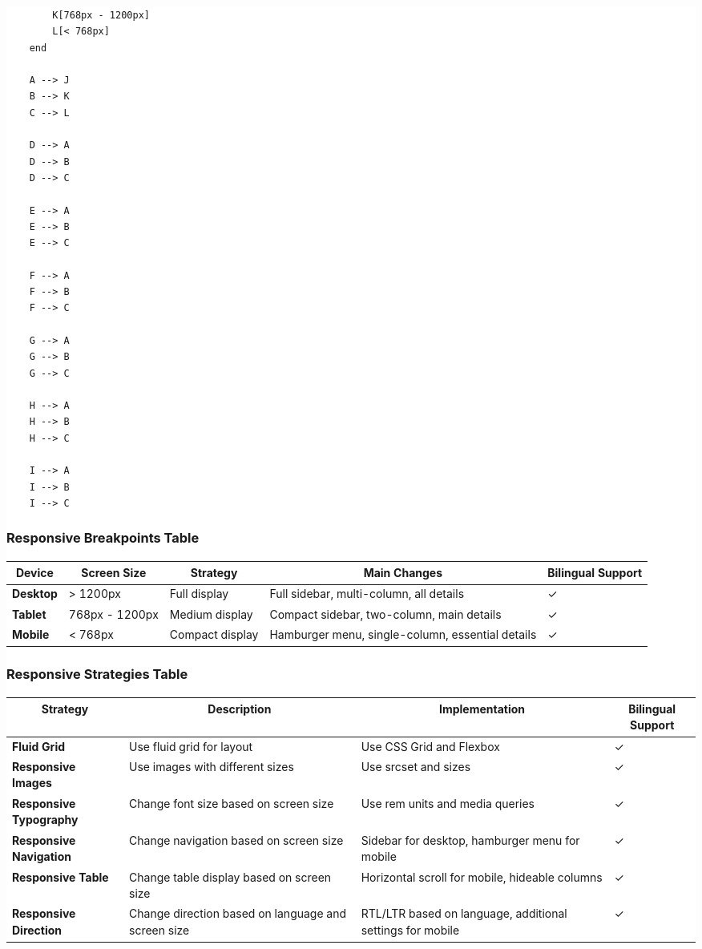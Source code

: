 ```mermaid
        K[768px - 1200px]
        L[< 768px]
    end
    
    A --> J
    B --> K
    C --> L
    
    D --> A
    D --> B
    D --> C
    
    E --> A
    E --> B
    E --> C
    
    F --> A
    F --> B
    F --> C
    
    G --> A
    G --> B
    G --> C
    
    H --> A
    H --> B
    H --> C
    
    I --> A
    I --> B
    I --> C
```

### Responsive Breakpoints Table
| Device | Screen Size | Strategy | Main Changes | Bilingual Support |
|--------|-------------|----------|--------------|------------------|
| **Desktop** | > 1200px | Full display | Full sidebar, multi-column, all details | ✓ |
| **Tablet** | 768px - 1200px | Medium display | Compact sidebar, two-column, main details | ✓ |
| **Mobile** | < 768px | Compact display | Hamburger menu, single-column, essential details | ✓ |

### Responsive Strategies Table
| Strategy | Description | Implementation | Bilingual Support |
|----------|-------------|----------------|------------------|
| **Fluid Grid** | Use fluid grid for layout | Use CSS Grid and Flexbox | ✓ |
| **Responsive Images** | Use images with different sizes | Use srcset and sizes | ✓ |
| **Responsive Typography** | Change font size based on screen size | Use rem units and media queries | ✓ |
| **Responsive Navigation** | Change navigation based on screen size | Sidebar for desktop, hamburger menu for mobile | ✓ |
| **Responsive Table** | Change table display based on screen size | Horizontal scroll for mobile, hideable columns | ✓ |
| **Responsive Direction** | Change direction based on language and screen size | RTL/LTR based on language, additional settings for mobile | ✓ |
